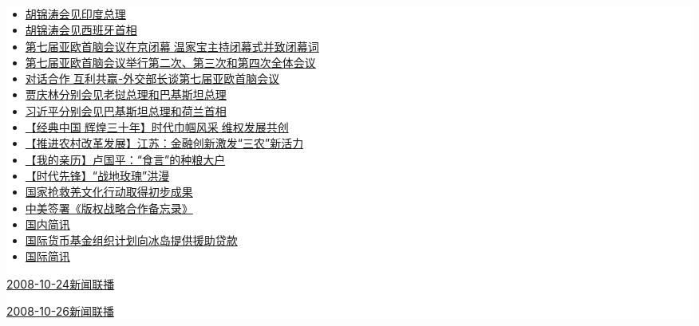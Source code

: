 
* [胡锦涛会见印度总理](#胡锦涛会见印度总理)
* [胡锦涛会见西班牙首相](#胡锦涛会见西班牙首相)
* [第七届亚欧首脑会议在京闭幕 温家宝主持闭幕式并致闭幕词](#第七届亚欧首脑会议在京闭幕-温家宝主持闭幕式并致闭幕词)
* [第七届亚欧首脑会议举行第二次、第三次和第四次全体会议](#第七届亚欧首脑会议举行第二次、第三次和第四次全体会议)
* [对话合作 互利共赢-外交部长谈第七届亚欧首脑会议](#对话合作-互利共赢-外交部长谈第七届亚欧首脑会议)
* [贾庆林分别会见老挝总理和巴基斯坦总理](#贾庆林分别会见老挝总理和巴基斯坦总理)
* [习近平分别会见巴基斯坦总理和荷兰首相](#习近平分别会见巴基斯坦总理和荷兰首相)
* [【经典中国 辉煌三十年】时代巾帼风采 维权发展共创](#【经典中国-辉煌三十年】时代巾帼风采-维权发展共创)
* [【推进农村改革发展】江苏：金融创新激发“三农”新活力](#【推进农村改革发展】江苏：金融创新激发“三农”新活力)
* [【我的亲历】卢国平：“食言”的种粮大户](#【我的亲历】卢国平：“食言”的种粮大户)
* [【时代先锋】“战地玫瑰”洪漫](#【时代先锋】“战地玫瑰”洪漫)
* [国家抢救羌文化行动取得初步成果](#国家抢救羌文化行动取得初步成果)
* [中美签署《版权战略合作备忘录》](#中美签署《版权战略合作备忘录》)
* [国内简讯](#国内简讯)
* [国际货币基金组织计划向冰岛提供援助贷款](#国际货币基金组织计划向冰岛提供援助贷款)
* [国际简讯](#国际简讯)






[2008-10-24新闻联播](/xinwenlianbo/20081024)


[2008-10-26新闻联播](/xinwenlianbo/20081026)



